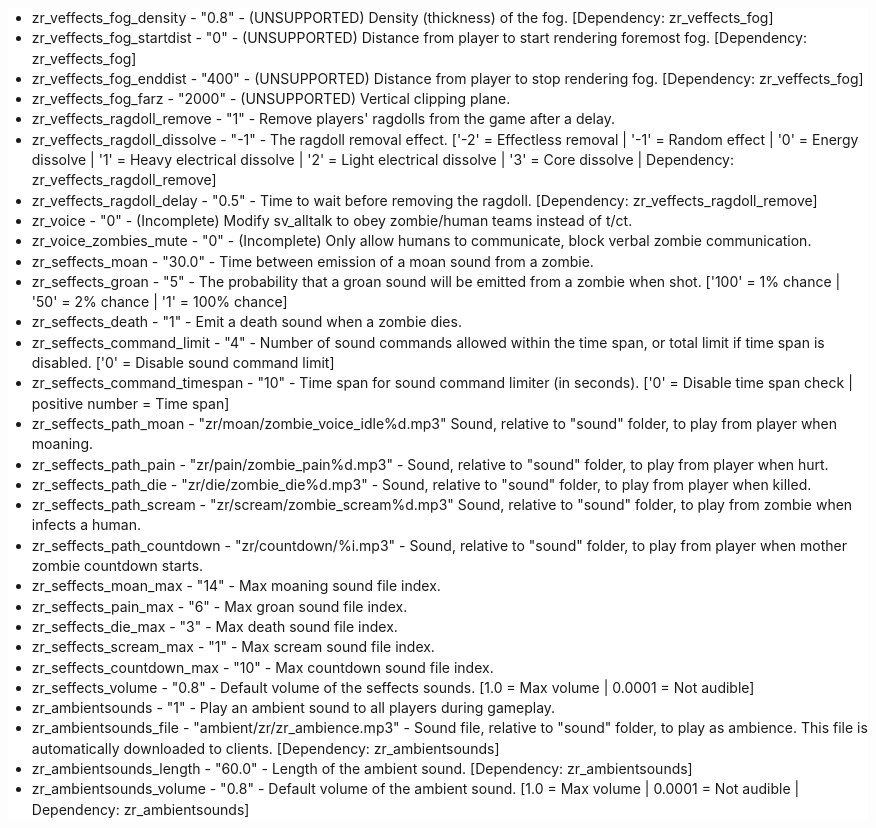 - zr_veffects_fog_density           - "0.8" -                               (UNSUPPORTED) Density (thickness) of the fog. [Dependency: zr_veffects_fog]
- zr_veffects_fog_startdist         - "0" -                                 (UNSUPPORTED) Distance from player to start rendering foremost fog. [Dependency: zr_veffects_fog]
- zr_veffects_fog_enddist           - "400" -                               (UNSUPPORTED) Distance from player to stop rendering fog. [Dependency: zr_veffects_fog]
- zr_veffects_fog_farz              - "2000" -                              (UNSUPPORTED) Vertical clipping plane.
- zr_veffects_ragdoll_remove        - "1" -                                 Remove players' ragdolls from the game after a delay.
- zr_veffects_ragdoll_dissolve      - "-1" -                                The ragdoll removal effect. ['-2' = Effectless removal | '-1' = Random effect | '0' = Energy dissolve | '1' = Heavy electrical dissolve | '2' = Light electrical dissolve | '3' = Core dissolve | Dependency: zr_veffects_ragdoll_remove]
- zr_veffects_ragdoll_delay         - "0.5" -                               Time to wait before removing the ragdoll. [Dependency: zr_veffects_ragdoll_remove]
- zr_voice                          - "0" -                                 (Incomplete) Modify sv_alltalk to obey zombie/human teams instead of t/ct.
- zr_voice_zombies_mute             - "0" -                                 (Incomplete) Only allow humans to communicate, block verbal zombie communication.
- zr_seffects_moan                  - "30.0" -                              Time between emission of a moan sound from a zombie.
- zr_seffects_groan                 - "5" -                                 The probability that a groan sound will be emitted from a zombie when shot. ['100' = 1% chance | '50' = 2% chance | '1' = 100% chance]
- zr_seffects_death                 - "1" -                                 Emit a death sound when a zombie dies.
- zr_seffects_command_limit         - "4" -                                 Number of sound commands allowed within the time span, or total limit if time span is disabled. ['0' = Disable sound command limit]
- zr_seffects_command_timespan      - "10" -                                Time span for sound command limiter (in seconds). ['0' = Disable time span check | positive number = Time span]
- zr_seffects_path_moan             - "zr/moan/zombie_voice_idle%d.mp3"     Sound, relative to \"sound\" folder, to play from player when moaning.
- zr_seffects_path_pain             - "zr/pain/zombie_pain%d.mp3" -         Sound, relative to \"sound\" folder, to play from player when hurt.
- zr_seffects_path_die              - "zr/die/zombie_die%d.mp3" -           Sound, relative to \"sound\" folder, to play from player when killed.
- zr_seffects_path_scream           - "zr/scream/zombie_scream%d.mp3"       Sound, relative to \"sound\" folder, to play from zombie when infects a human.
- zr_seffects_path_countdown        - "zr/countdown/%i.mp3" -               Sound, relative to \"sound\" folder, to play from player when mother zombie countdown starts.
- zr_seffects_moan_max              - "14" -                                Max moaning sound file index.
- zr_seffects_pain_max              - "6" -                                 Max groan sound file index.
- zr_seffects_die_max               - "3" -                                 Max death sound file index.
- zr_seffects_scream_max            - "1" -                                 Max scream sound file index.
- zr_seffects_countdown_max         - "10" -                                Max countdown sound file index.
- zr_seffects_volume                - "0.8" -                               Default volume of the seffects sounds. [1.0 = Max volume | 0.0001 = Not audible]
- zr_ambientsounds                  - "1" -                                 Play an ambient sound to all players during gameplay.
- zr_ambientsounds_file             - "ambient/zr/zr_ambience.mp3" -        Sound file, relative to \"sound\" folder, to play as ambience.  This file is automatically downloaded to clients. [Dependency: zr_ambientsounds]
- zr_ambientsounds_length           - "60.0" -                              Length of the ambient sound. [Dependency: zr_ambientsounds]
- zr_ambientsounds_volume           - "0.8" -                               Default volume of the ambient sound. [1.0 = Max volume | 0.0001 = Not audible | Dependency: zr_ambientsounds]